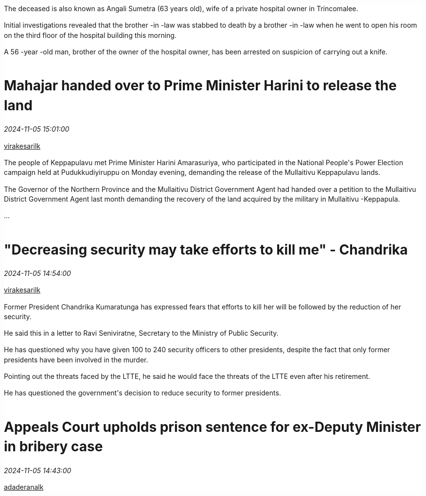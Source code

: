 The deceased is also known as Angali Sumetra (63 years old), wife of a private hospital owner in Trincomalee.

Initial investigations revealed that the brother -in -law was stabbed to death by a brother -in -law when he went to open his room on the third floor of the hospital building this morning.

A 56 -year -old man, brother of the owner of the hospital owner, has been arrested on suspicion of carrying out a knife.



# Mahajar handed over to Prime Minister Harini to release the land

*2024-11-05 15:01:00*

[virakesarilk](https://www.virakesari.lk/article/197945)

The people of Keppapulavu met Prime Minister Harini Amarasuriya, who participated in the National People's Power Election campaign held at Pudukkudiyiruppu on Monday evening, demanding the release of the Mullaitivu Keppapulavu lands.

The Governor of the Northern Province and the Mullaitivu District Government Agent had handed over a petition to the Mullaitivu District Government Agent last month demanding the recovery of the land acquired by the military in Mullaitivu -Keppapula.

...



# "Decreasing security may take efforts to kill me" - Chandrika

*2024-11-05 14:54:00*

[virakesarilk](https://www.virakesari.lk/article/197944)

Former President Chandrika Kumaratunga has expressed fears that efforts to kill her will be followed by the reduction of her security.

He said this in a letter to Ravi Seniviratne, Secretary to the Ministry of Public Security.

He has questioned why you have given 100 to 240 security officers to other presidents, despite the fact that only former presidents have been involved in the murder.

Pointing out the threats faced by the LTTE, he said he would face the threats of the LTTE even after his retirement.

He has questioned the government's decision to reduce security to former presidents.



# Appeals Court upholds prison sentence for ex-Deputy Minister in bribery case

*2024-11-05 14:43:00*

[adaderanalk](https://www.adaderana.lk/news/103182/appeals-court-upholds-prison-sentence-for-ex-deputy-minister-in-bribery-case)
